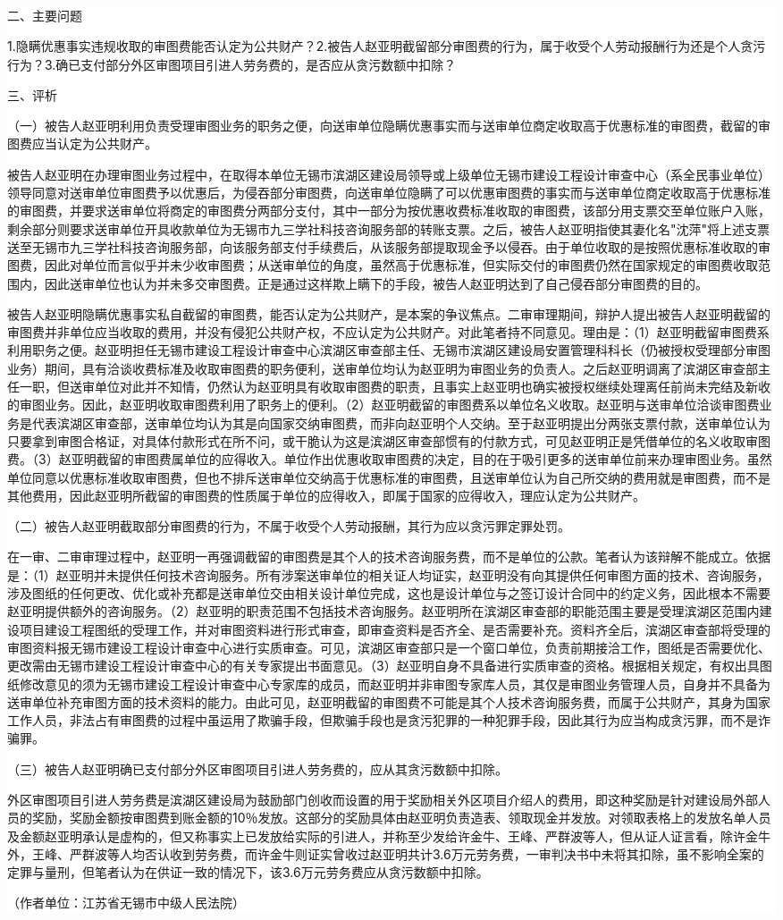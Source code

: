 二、主要问题

1.隐瞒优惠事实违规收取的审图费能否认定为公共财产？2.被告人赵亚明截留部分审图费的行为，属于收受个人劳动报酬行为还是个人贪污行为？3.确已支付部分外区审图项目引进人劳务费的，是否应从贪污数额中扣除？

三、评析

（一）被告人赵亚明利用负责受理审图业务的职务之便，向送审单位隐瞒优惠事实而与送审单位商定收取高于优惠标准的审图费，截留的审图费应当认定为公共财产。

被告人赵亚明在办理审图业务过程中，在取得本单位无锡市滨湖区建设局领导或上级单位无锡市建设工程设计审查中心（系全民事业单位）领导同意对送审单位审图费予以优惠后，为侵吞部分审图费，向送审单位隐瞒了可以优惠审图费的事实而与送审单位商定收取高于优惠标准的审图费，并要求送审单位将商定的审图费分两部分支付，其中一部分为按优惠收费标准收取的审图费，该部分用支票交至单位账户入账，剩余部分则要求送审单位开具收款单位为无锡市九三学社科技咨询服务部的转账支票。之后，被告人赵亚明指使其妻化名"沈萍"将上述支票送至无锡市九三学社科技咨询服务部，向该服务部支付手续费后，从该服务部提取现金予以侵吞。由于单位收取的是按照优惠标准收取的审图费，因此对单位而言似乎并未少收审图费；从送审单位的角度，虽然高于优惠标准，但实际交付的审图费仍然在国家规定的审图费收取范围内，因此送审单位也认为并未多交审图费。正是通过这样欺上瞒下的手段，被告人赵亚明达到了自己侵吞部分审图费的目的。

被告人赵亚明隐瞒优惠事实私自截留的审图费，能否认定为公共财产，是本案的争议焦点。二审审理期间，辩护人提出被告人赵亚明截留的审图费并非单位应当收取的费用，并没有侵犯公共财产权，不应认定为公共财产。对此笔者持不同意见。理由是：（1）赵亚明截留审图费系利用职务之便。赵亚明担任无锡市建设工程设计审查中心滨湖区审查部主任、无锡市滨湖区建设局安置管理科科长（仍被授权受理部分审图业务）期间，具有洽谈收费标准及收取审图费的职务便利，送审单位均认为赵亚明为审图业务的负责人。之后赵亚明调离了滨湖区审查部主任一职，但送审单位对此并不知情，仍然认为赵亚明具有收取审图费的职责，且事实上赵亚明也确实被授权继续处理离任前尚未完结及新收的审图业务。因此，赵亚明收取审图费利用了职务上的便利。（2）赵亚明截留的审图费系以单位名义收取。赵亚明与送审单位洽谈审图费业务是代表滨湖区审查部，送审单位均认为其是向国家交纳审图费，而非向赵亚明个人交纳。至于赵亚明提出分两张支票付款，送审单位认为只要拿到审图合格证，对具体付款形式在所不问，或干脆认为这是滨湖区审查部惯有的付款方式，可见赵亚明正是凭借单位的名义收取审图费。（3）赵亚明截留的审图费属单位的应得收入。单位作出优惠收取审图费的决定，目的在于吸引更多的送审单位前来办理审图业务。虽然单位同意以优惠标准收取审图费，但也不排斥送审单位交纳高于优惠标准的审图费，且送审单位认为自己所交纳的费用就是审图费，而不是其他费用，因此赵亚明所截留的审图费的性质属于单位的应得收入，即属于国家的应得收入，理应认定为公共财产。

（二）被告人赵亚明截取部分审图费的行为，不属于收受个人劳动报酬，其行为应以贪污罪定罪处罚。

在一审、二审审理过程中，赵亚明一再强调截留的审图费是其个人的技术咨询服务费，而不是单位的公款。笔者认为该辩解不能成立。依据是：（1）赵亚明并未提供任何技术咨询服务。所有涉案送审单位的相关证人均证实，赵亚明没有向其提供任何审图方面的技术、咨询服务，涉及图纸的任何更改、优化或补充都是送审单位交由相关设计单位完成，这也是设计单位与之签订设计合同中的约定义务，因此根本不需要赵亚明提供额外的咨询服务。（2）赵亚明的职责范围不包括技术咨询服务。赵亚明所在滨湖区审查部的职能范围主要是受理滨湖区范围内建设项目建设工程图纸的受理工作，并对审图资料进行形式审查，即审查资料是否齐全、是否需要补充。资料齐全后，滨湖区审查部将受理的审图资料报无锡市建设工程设计审查中心进行实质审查。可见，滨湖区审查部只是一个窗口单位，负责前期接洽工作，图纸是否需要优化、更改需由无锡市建设工程设计审查中心的有关专家提出书面意见。（3）赵亚明自身不具备进行实质审查的资格。根据相关规定，有权出具图纸修改意见的须为无锡市建设工程设计审查中心专家库的成员，而赵亚明并非审图专家库人员，其仅是审图业务管理人员，自身并不具备为送审单位补充审图方面的技术资料的能力。由此可见，赵亚明截留的审图费不可能是其个人技术咨询服务费，而属于公共财产，其身为国家工作人员，非法占有审图费的过程中虽运用了欺骗手段，但欺骗手段也是贪污犯罪的一种犯罪手段，因此其行为应当构成贪污罪，而不是诈骗罪。

（三）被告人赵亚明确已支付部分外区审图项目引进人劳务费的，应从其贪污数额中扣除。

外区审图项目引进人劳务费是滨湖区建设局为鼓励部门创收而设置的用于奖励相关外区项目介绍人的费用，即这种奖励是针对建设局外部人员的奖励，奖励金额按审图费到账金额的10％发放。这部分的奖励具体由赵亚明负责造表、领取现金并发放。对领取表格上的发放名单人员及金额赵亚明承认是虚构的，但又称事实上已发放给实际的引进人，并称至少发给许金牛、王峰、严群波等人，但从证人证言看，除许金牛外，王峰、严群波等人均否认收到劳务费，而许金牛则证实曾收过赵亚明共计3.6万元劳务费，一审判决书中未将其扣除，虽不影响全案的定罪与量刑，但笔者认为在供证一致的情况下，该3.6万元劳务费应从贪污数额中扣除。

（作者单位：江苏省无锡市中级人民法院）